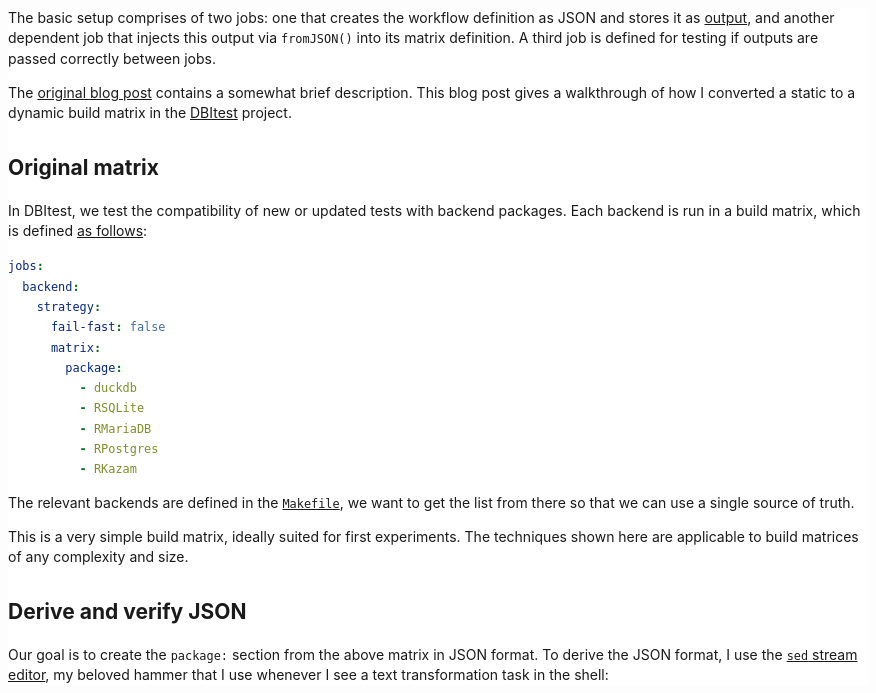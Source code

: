 The basic setup comprises of two jobs: one that creates the workflow
definition as JSON and stores it as
[output](https://docs.github.com/en/free-pro-team@latest/actions/reference/workflow-syntax-for-github-actions#jobsjob_idoutputs),
and another dependent job that injects this output via `fromJSON()` into
its matrix definition. A third job is defined for testing if outputs are
passed correctly between jobs.

The [original blog
post](https://github.blog/changelog/2020-04-15-github-actions-new-workflow-features/)
contains a somewhat brief description. This blog post gives a
walkthrough of how I converted a static to a dynamic build matrix in the
[DBItest](https://github.com/r-dbi/DBItest) project.

## Original matrix

In DBItest, we test the compatibility of new or updated tests with
backend packages. Each backend is run in a build matrix, which is
defined [as
follows](https://github.com/r-dbi/DBItest/blob/ccd0fb3ed5ceacd1d3347ef1cade4e450d071832/.github/workflows/backends.yaml#L30-L35):

``` yaml
jobs:
  backend:
    strategy:
      fail-fast: false
      matrix:
        package:
          - duckdb
          - RSQLite
          - RMariaDB
          - RPostgres
          - RKazam
```

The relevant backends are defined in the
[`Makefile`](https://github.com/r-dbi/DBItest/blob/ccd0fb3ed5ceacd1d3347ef1cade4e450d071832/revdep-dev/Makefile#L5),
we want to get the list from there so that we can use a single source of
truth.

This is a very simple build matrix, ideally suited for first
experiments. The techniques shown here are applicable to build matrices
of any complexity and size.

## Derive and verify JSON

Our goal is to create the `package:` section from the above matrix in
JSON format. To derive the JSON format, I use the [`sed` stream
editor](https://en.wikipedia.org/wiki/Sed), my beloved hammer that I use
whenever I see a text transformation task in the shell:
